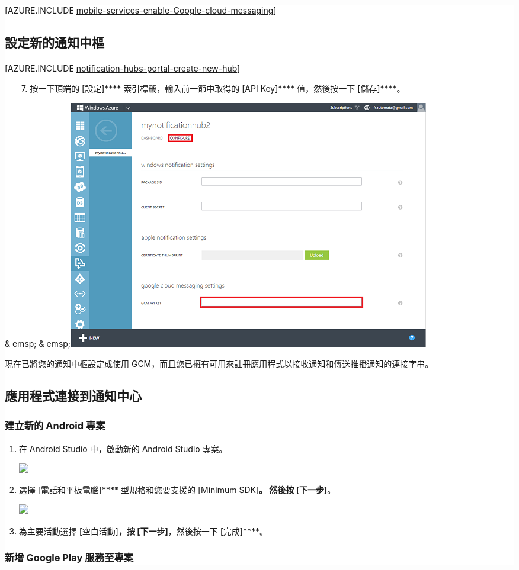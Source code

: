[AZURE.INCLUDE [mobile-services-enable-Google-cloud-messaging](../../includes/mobile-services-enable-google-cloud-messaging.md)]


## 設定新的通知中樞

[AZURE.INCLUDE [notification-hubs-portal-create-new-hub](../../includes/notification-hubs-portal-create-new-hub.md)]


&emsp;&emsp;7. 按一下頂端的 [設定]**** 索引標籤，輸入前一節中取得的 [API Key]**** 值，然後按一下 [儲存]****。

& emsp; & emsp;![](./media/notification-hubs-android-get-started/notification-hub-configure-android.png)

現在已將您的通知中樞設定成使用 GCM，而且您已擁有可用來註冊應用程式以接收通知和傳送推播通知的連接字串。

## <a id="connecting-app"></a>應用程式連接到通知中心

### 建立新的 Android 專案

1. 在 Android Studio 中，啟動新的 Android Studio 專案。

    ![][13]

2. 選擇 [電話和平板電腦]**** 型規格和您要支援的 [Minimum SDK]****。 然後按 [下一步]****。

    ![][14]

3. 為主要活動選擇 [空白活動]****，按 [下一步]****，然後按一下 [完成]****。

### 新增 Google Play 服務至專案


[6]: ./media/notification-hubs-android-get-started/notification-hub-android-new-class.png 
[12]: ./media/notification-hubs-android-get-started/notification-hub-connection-strings.png 
[13]: ./media/notification-hubs-android-get-started/notification-hubs-android-studio-new-project.png 
[14]: ./media/notification-hubs-android-get-started/notification-hubs-android-studio-choose-form-factor.png 
[15]: ./media/notification-hubs-android-get-started/notification-hub-create-android-app4.png 
[16]: ./media/notification-hubs-android-get-started/notification-hub-create-android-app5.png 
[17]: ./media/notification-hubs-android-get-started/notification-hub-create-android-app6.png 
[18]: ./media/notification-hubs-android-get-started/notification-hubs-android-studio-registered.png 
[19]: ./media/notification-hubs-android-get-started/notification-hubs-android-studio-set-message.png 
[20]: ./media/notification-hubs-android-get-started/notification-hub-create-console-app.png 
[21]: ./media/notification-hubs-android-get-started/notification-hubs-android-studio-received-message.png 
[22]: ./media/notification-hubs-android-get-started/notification-hub-scheduler1.png 
[23]: ./media/notification-hubs-android-get-started/notification-hub-scheduler2.png 
[29]: ./media/mobile-services-android-get-started-push/mobile-eclipse-import-Play-library.png 
[30]: ./media/notification-hubs-android-get-started/notification-hubs-debug-hub-gcm.png 
[31]: ./media/notification-hubs-android-get-started/notification-hubs-android-studio-add-ui.png 
[get started with push notifications in mobile services]: ../mobile-services-javascript-backend-android-get-started-push.md 
[mobile services android sdk]: https://go.microsoft.com/fwLink/?LinkID=280126&clcid=0x409 
[referencing a library project]: http://go.microsoft.com/fwlink/?LinkId=389800 
[azure classic portal]: https://manage.windowsazure.com/ 
[notification hubs guidance]: http://msdn.microsoft.com/library/jj927170.aspx 
[use notification hubs to push notifications to users]: notification-hubs-aspnet-backend-android-notify-users.md 
[use notification hubs to send breaking news]: notification-hubs-aspnet-backend-android-breaking-news.md 